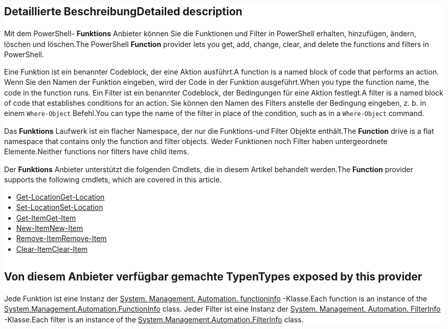 ## <a name="detailed-description"></a><span data-ttu-id="9628c-112">Detaillierte Beschreibung</span><span class="sxs-lookup"><span data-stu-id="9628c-112">Detailed description</span></span>

<span data-ttu-id="9628c-113">Mit dem PowerShell- **Funktions** Anbieter können Sie die Funktionen und Filter in PowerShell erhalten, hinzufügen, ändern, löschen und löschen.</span><span class="sxs-lookup"><span data-stu-id="9628c-113">The PowerShell **Function** provider lets you get, add, change, clear, and delete the functions and filters in PowerShell.</span></span>

<span data-ttu-id="9628c-114">Eine Funktion ist ein benannter Codeblock, der eine Aktion ausführt.</span><span class="sxs-lookup"><span data-stu-id="9628c-114">A function is a named block of code that performs an action.</span></span> <span data-ttu-id="9628c-115">Wenn Sie den Namen der Funktion eingeben, wird der Code in der Funktion ausgeführt.</span><span class="sxs-lookup"><span data-stu-id="9628c-115">When you type the function name, the code in the function runs.</span></span> <span data-ttu-id="9628c-116">Ein Filter ist ein benannter Codeblock, der Bedingungen für eine Aktion festlegt.</span><span class="sxs-lookup"><span data-stu-id="9628c-116">A filter is a named block of code that establishes conditions for an action.</span></span> <span data-ttu-id="9628c-117">Sie können den Namen des Filters anstelle der Bedingung eingeben, z. b. in einem `Where-Object` Befehl.</span><span class="sxs-lookup"><span data-stu-id="9628c-117">You can type the name of the filter in place of the condition, such as in a `Where-Object` command.</span></span>

<span data-ttu-id="9628c-118">Das **Funktions** Laufwerk ist ein flacher Namespace, der nur die Funktions-und Filter Objekte enthält.</span><span class="sxs-lookup"><span data-stu-id="9628c-118">The **Function** drive is a flat namespace that contains only the function and filter objects.</span></span> <span data-ttu-id="9628c-119">Weder Funktionen noch Filter haben untergeordnete Elemente.</span><span class="sxs-lookup"><span data-stu-id="9628c-119">Neither functions nor filters have child items.</span></span>

<span data-ttu-id="9628c-120">Der **Funktions** Anbieter unterstützt die folgenden Cmdlets, die in diesem Artikel behandelt werden.</span><span class="sxs-lookup"><span data-stu-id="9628c-120">The **Function** provider supports the following cmdlets, which are covered in this article.</span></span>

- [<span data-ttu-id="9628c-121">Get-Location</span><span class="sxs-lookup"><span data-stu-id="9628c-121">Get-Location</span></span>](xref:Microsoft.PowerShell.Management.Get-Location)
- [<span data-ttu-id="9628c-122">Set-Location</span><span class="sxs-lookup"><span data-stu-id="9628c-122">Set-Location</span></span>](xref:Microsoft.PowerShell.Management.Set-Location)
- [<span data-ttu-id="9628c-123">Get-Item</span><span class="sxs-lookup"><span data-stu-id="9628c-123">Get-Item</span></span>](xref:Microsoft.PowerShell.Management.Get-Item)
- [<span data-ttu-id="9628c-124">New-Item</span><span class="sxs-lookup"><span data-stu-id="9628c-124">New-Item</span></span>](xref:Microsoft.PowerShell.Management.New-Item)
- [<span data-ttu-id="9628c-125">Remove-Item</span><span class="sxs-lookup"><span data-stu-id="9628c-125">Remove-Item</span></span>](xref:Microsoft.PowerShell.Management.Remove-Item)
- [<span data-ttu-id="9628c-126">Clear-Item</span><span class="sxs-lookup"><span data-stu-id="9628c-126">Clear-Item</span></span>](xref:Microsoft.PowerShell.Management.Clear-Item)

## <a name="types-exposed-by-this-provider"></a><span data-ttu-id="9628c-127">Von diesem Anbieter verfügbar gemachte Typen</span><span class="sxs-lookup"><span data-stu-id="9628c-127">Types exposed by this provider</span></span>

<span data-ttu-id="9628c-128">Jede Funktion ist eine Instanz der [System. Management. Automation. functioninfo](/dotnet/api/system.management.automation.functioninfo) -Klasse.</span><span class="sxs-lookup"><span data-stu-id="9628c-128">Each function is an instance of the [System.Management.Automation.FunctionInfo](/dotnet/api/system.management.automation.functioninfo) class.</span></span> <span data-ttu-id="9628c-129">Jeder Filter ist eine Instanz der [System. Management. Automation. FilterInfo](/dotnet/api/system.management.automation.filterinfo) -Klasse.</span><span class="sxs-lookup"><span data-stu-id="9628c-129">Each filter is an instance of the [System.Management.Automation.FilterInfo](/dotnet/api/system.management.automation.filterinfo) class.</span></span>
